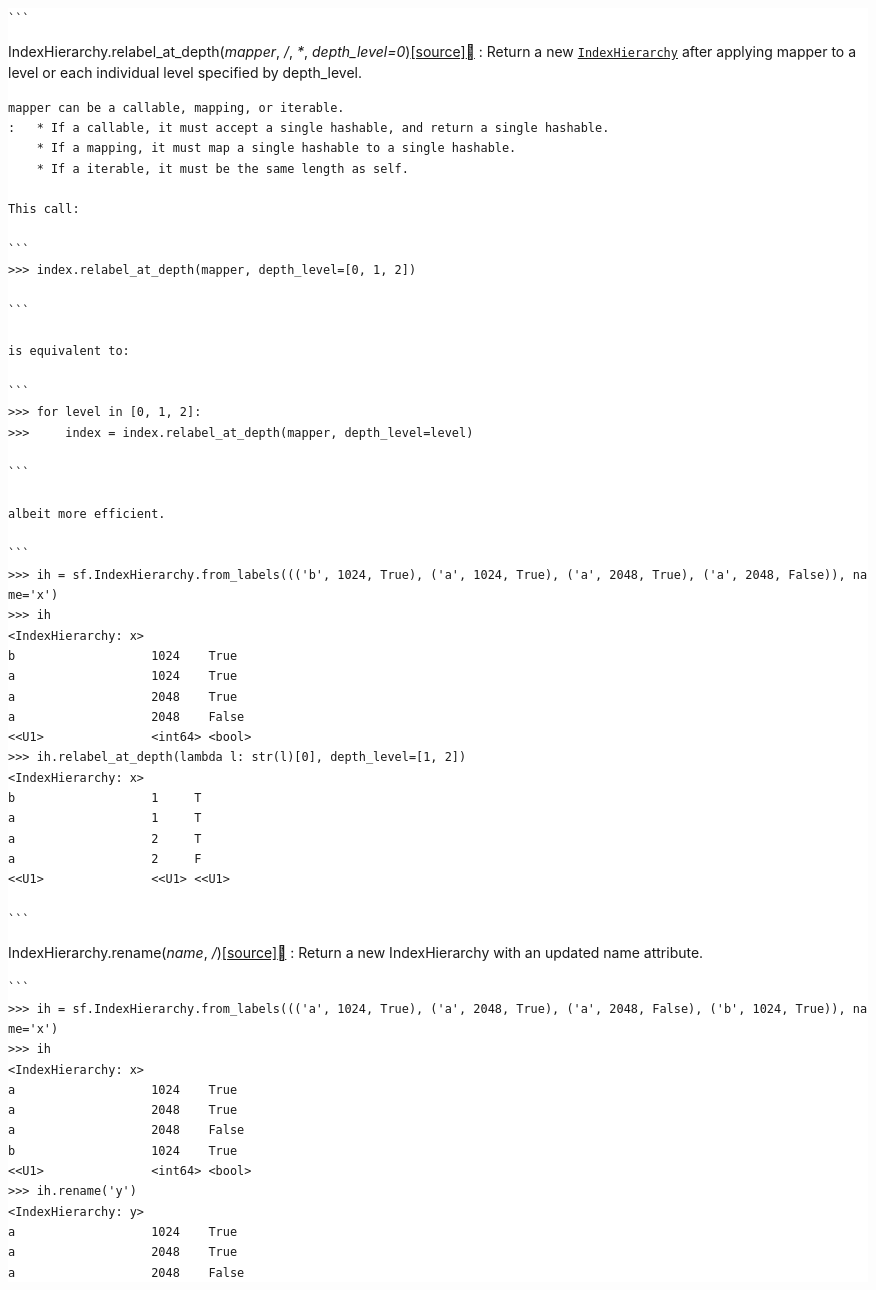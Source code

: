     ```

IndexHierarchy.relabel\_at\_depth(*mapper*, */*, *\**, *depth\_level=0*)[[source]](../_modules/static_frame/core/index_hierarchy.md#IndexHierarchy.relabel_at_depth)[](#static_frame.IndexHierarchy.relabel_at_depth "Link to this definition")
:   Return a new [`IndexHierarchy`](index_hierarchy-selector.md#IndexHierarchy "IndexHierarchy") after applying mapper to a level or each individual level specified by depth\_level.

    mapper can be a callable, mapping, or iterable.
    :   * If a callable, it must accept a single hashable, and return a single hashable.
        * If a mapping, it must map a single hashable to a single hashable.
        * If a iterable, it must be the same length as self.

    This call:

    ```
    >>> index.relabel_at_depth(mapper, depth_level=[0, 1, 2])

    ```

    is equivalent to:

    ```
    >>> for level in [0, 1, 2]:
    >>>     index = index.relabel_at_depth(mapper, depth_level=level)

    ```

    albeit more efficient.

    ```
    >>> ih = sf.IndexHierarchy.from_labels((('b', 1024, True), ('a', 1024, True), ('a', 2048, True), ('a', 2048, False)), name='x')
    >>> ih
    <IndexHierarchy: x>
    b                   1024    True
    a                   1024    True
    a                   2048    True
    a                   2048    False
    <<U1>               <int64> <bool>
    >>> ih.relabel_at_depth(lambda l: str(l)[0], depth_level=[1, 2])
    <IndexHierarchy: x>
    b                   1     T
    a                   1     T
    a                   2     T
    a                   2     F
    <<U1>               <<U1> <<U1>

    ```

IndexHierarchy.rename(*name*, */*)[[source]](../_modules/static_frame/core/index_hierarchy.md#IndexHierarchy.rename)[](#static_frame.IndexHierarchy.rename "Link to this definition")
:   Return a new IndexHierarchy with an updated name attribute.

    ```
    >>> ih = sf.IndexHierarchy.from_labels((('a', 1024, True), ('a', 2048, True), ('a', 2048, False), ('b', 1024, True)), name='x')
    >>> ih
    <IndexHierarchy: x>
    a                   1024    True
    a                   2048    True
    a                   2048    False
    b                   1024    True
    <<U1>               <int64> <bool>
    >>> ih.rename('y')
    <IndexHierarchy: y>
    a                   1024    True
    a                   2048    True
    a                   2048    False